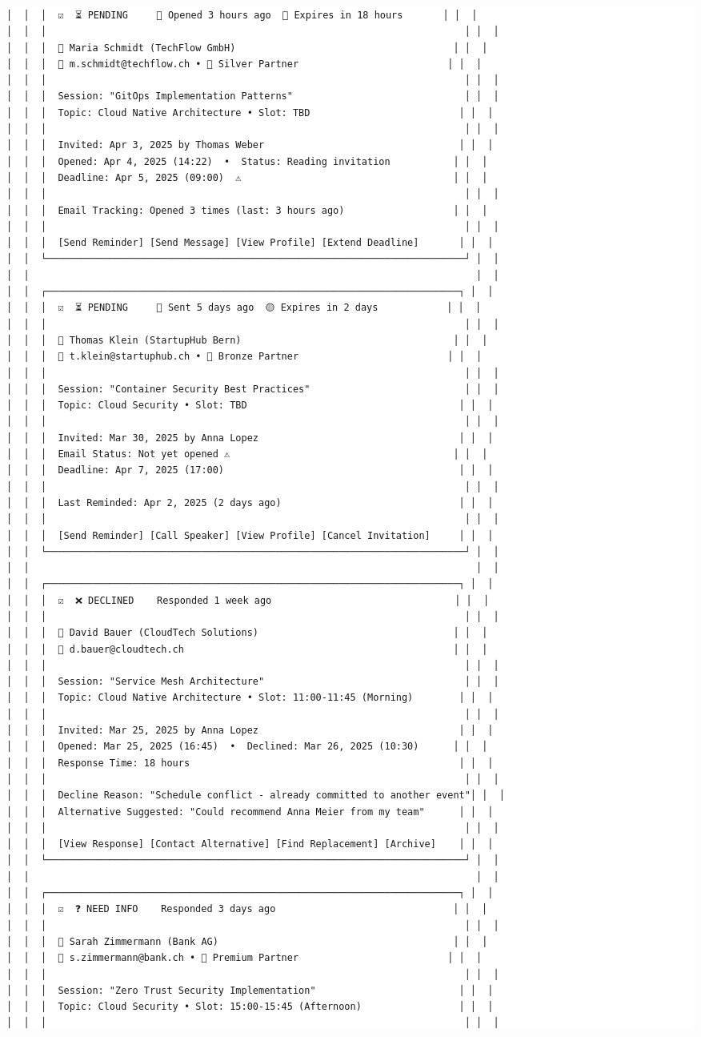 ```
│  │  │  ☑  ⏳ PENDING     📖 Opened 3 hours ago  🔴 Expires in 18 hours       │ │  │
│  │  │                                                                         │ │  │
│  │  │  👤 Maria Schmidt (TechFlow GmbH)                                      │ │  │
│  │  │  📧 m.schmidt@techflow.ch • 🏢 Silver Partner                          │ │  │
│  │  │                                                                         │ │  │
│  │  │  Session: "GitOps Implementation Patterns"                              │ │  │
│  │  │  Topic: Cloud Native Architecture • Slot: TBD                          │ │  │
│  │  │                                                                         │ │  │
│  │  │  Invited: Apr 3, 2025 by Thomas Weber                                  │ │  │
│  │  │  Opened: Apr 4, 2025 (14:22)  •  Status: Reading invitation           │ │  │
│  │  │  Deadline: Apr 5, 2025 (09:00)  ⚠️                                     │ │  │
│  │  │                                                                         │ │  │
│  │  │  Email Tracking: Opened 3 times (last: 3 hours ago)                   │ │  │
│  │  │                                                                         │ │  │
│  │  │  [Send Reminder] [Send Message] [View Profile] [Extend Deadline]       │ │  │
│  │  └─────────────────────────────────────────────────────────────────────────┘ │  │
│  │                                                                              │  │
│  │  ┌────────────────────────────────────────────────────────────────────────┐ │  │
│  │  │  ☑  ⏳ PENDING     📧 Sent 5 days ago  🟡 Expires in 2 days            │ │  │
│  │  │                                                                         │ │  │
│  │  │  👤 Thomas Klein (StartupHub Bern)                                     │ │  │
│  │  │  📧 t.klein@startuphub.ch • 🏢 Bronze Partner                          │ │  │
│  │  │                                                                         │ │  │
│  │  │  Session: "Container Security Best Practices"                           │ │  │
│  │  │  Topic: Cloud Security • Slot: TBD                                     │ │  │
│  │  │                                                                         │ │  │
│  │  │  Invited: Mar 30, 2025 by Anna Lopez                                   │ │  │
│  │  │  Email Status: Not yet opened ⚠️                                       │ │  │
│  │  │  Deadline: Apr 7, 2025 (17:00)                                         │ │  │
│  │  │                                                                         │ │  │
│  │  │  Last Reminded: Apr 2, 2025 (2 days ago)                               │ │  │
│  │  │                                                                         │ │  │
│  │  │  [Send Reminder] [Call Speaker] [View Profile] [Cancel Invitation]     │ │  │
│  │  └─────────────────────────────────────────────────────────────────────────┘ │  │
│  │                                                                              │  │
│  │  ┌────────────────────────────────────────────────────────────────────────┐ │  │
│  │  │  ☑  ❌ DECLINED    Responded 1 week ago                                │ │  │
│  │  │                                                                         │ │  │
│  │  │  👤 David Bauer (CloudTech Solutions)                                  │ │  │
│  │  │  📧 d.bauer@cloudtech.ch                                               │ │  │
│  │  │                                                                         │ │  │
│  │  │  Session: "Service Mesh Architecture"                                   │ │  │
│  │  │  Topic: Cloud Native Architecture • Slot: 11:00-11:45 (Morning)        │ │  │
│  │  │                                                                         │ │  │
│  │  │  Invited: Mar 25, 2025 by Anna Lopez                                   │ │  │
│  │  │  Opened: Mar 25, 2025 (16:45)  •  Declined: Mar 26, 2025 (10:30)      │ │  │
│  │  │  Response Time: 18 hours                                               │ │  │
│  │  │                                                                         │ │  │
│  │  │  Decline Reason: "Schedule conflict - already committed to another event"│ │  │
│  │  │  Alternative Suggested: "Could recommend Anna Meier from my team"      │ │  │
│  │  │                                                                         │ │  │
│  │  │  [View Response] [Contact Alternative] [Find Replacement] [Archive]    │ │  │
│  │  └─────────────────────────────────────────────────────────────────────────┘ │  │
│  │                                                                              │  │
│  │  ┌────────────────────────────────────────────────────────────────────────┐ │  │
│  │  │  ☑  ❓ NEED INFO    Responded 3 days ago                               │ │  │
│  │  │                                                                         │ │  │
│  │  │  👤 Sarah Zimmermann (Bank AG)                                         │ │  │
│  │  │  📧 s.zimmermann@bank.ch • 🏢 Premium Partner                          │ │  │
│  │  │                                                                         │ │  │
│  │  │  Session: "Zero Trust Security Implementation"                         │ │  │
│  │  │  Topic: Cloud Security • Slot: 15:00-15:45 (Afternoon)                 │ │  │
│  │  │                                                                         │ │  │
```